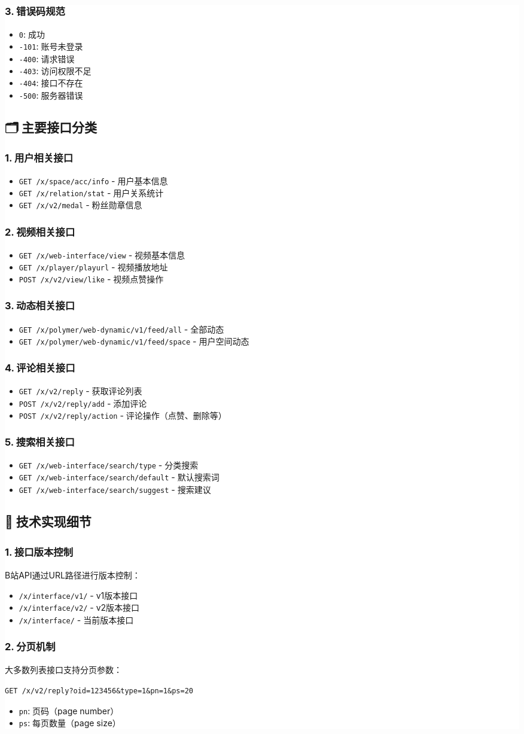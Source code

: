 ### 3. 错误码规范
- `0`: 成功
- `-101`: 账号未登录
- `-400`: 请求错误
- `-403`: 访问权限不足
- `-404`: 接口不存在
- `-500`: 服务器错误

## 🗂️ 主要接口分类

### 1. 用户相关接口
- `GET /x/space/acc/info` - 用户基本信息
- `GET /x/relation/stat` - 用户关系统计
- `GET /x/v2/medal` - 粉丝勋章信息

### 2. 视频相关接口
- `GET /x/web-interface/view` - 视频基本信息
- `GET /x/player/playurl` - 视频播放地址
- `POST /x/v2/view/like` - 视频点赞操作

### 3. 动态相关接口
- `GET /x/polymer/web-dynamic/v1/feed/all` - 全部动态
- `GET /x/polymer/web-dynamic/v1/feed/space` - 用户空间动态

### 4. 评论相关接口
- `GET /x/v2/reply` - 获取评论列表
- `POST /x/v2/reply/add` - 添加评论
- `POST /x/v2/reply/action` - 评论操作（点赞、删除等）

### 5. 搜索相关接口
- `GET /x/web-interface/search/type` - 分类搜索
- `GET /x/web-interface/search/default` - 默认搜索词
- `GET /x/web-interface/search/suggest` - 搜索建议

## 🔧 技术实现细节

### 1. 接口版本控制
B站API通过URL路径进行版本控制：
- `/x/interface/v1/` - v1版本接口
- `/x/interface/v2/` - v2版本接口
- `/x/interface/` - 当前版本接口

### 2. 分页机制
大多数列表接口支持分页参数：
```http
GET /x/v2/reply?oid=123456&type=1&pn=1&ps=20
```
- `pn`: 页码（page number）
- `ps`: 每页数量（page size）
